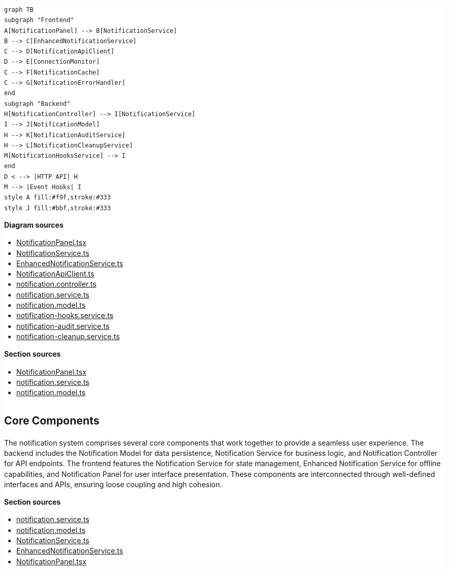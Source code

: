 ```mermaid
graph TB
subgraph "Frontend"
A[NotificationPanel] --> B[NotificationService]
B --> C[EnhancedNotificationService]
C --> D[NotificationApiClient]
D --> E[ConnectionMonitor]
C --> F[NotificationCache]
C --> G[NotificationErrorHandler]
end
subgraph "Backend"
H[NotificationController] --> I[NotificationService]
I --> J[NotificationModel]
H --> K[NotificationAuditService]
H --> L[NotificationCleanupService]
M[NotificationHooksService] --> I
end
D < --> |HTTP API| H
M --> |Event Hooks| I
style A fill:#f9f,stroke:#333
style J fill:#bbf,stroke:#333
```

**Diagram sources**
- [NotificationPanel.tsx](file://src/components/admin/NotificationPanel.tsx)
- [NotificationService.ts](file://src/services/NotificationService.ts)
- [EnhancedNotificationService.ts](file://src/services/EnhancedNotificationService.ts)
- [NotificationApiClient.ts](file://src/services/NotificationApiClient.ts)
- [notification.controller.ts](file://api-fastify/src/controllers/notification.controller.ts)
- [notification.service.ts](file://api-fastify/src/services/notification.service.ts)
- [notification.model.ts](file://api-fastify/src/models/notification.model.ts)
- [notification-hooks.service.ts](file://api-fastify/src/services/notification-hooks.service.ts)
- [notification-audit.service.ts](file://api-fastify/src/services/notification-audit.service.ts)
- [notification-cleanup.service.ts](file://api-fastify/src/services/notification-cleanup.service.ts)

**Section sources**
- [NotificationPanel.tsx](file://src/components/admin/NotificationPanel.tsx)
- [notification.service.ts](file://api-fastify/src/services/notification.service.ts)
- [notification.model.ts](file://api-fastify/src/models/notification.model.ts)

## Core Components
The notification system comprises several core components that work together to provide a seamless user experience. The backend includes the Notification Model for data persistence, Notification Service for business logic, and Notification Controller for API endpoints. The frontend features the Notification Service for state management, Enhanced Notification Service for offline capabilities, and Notification Panel for user interface presentation. These components are interconnected through well-defined interfaces and APIs, ensuring loose coupling and high cohesion.

**Section sources**
- [notification.service.ts](file://api-fastify/src/services/notification.service.ts)
- [notification.model.ts](file://api-fastify/src/models/notification.model.ts)
- [NotificationService.ts](file://src/services/NotificationService.ts)
- [EnhancedNotificationService.ts](file://src/services/EnhancedNotificationService.ts)
- [NotificationPanel.tsx](file://src/components/admin/NotificationPanel.tsx)
